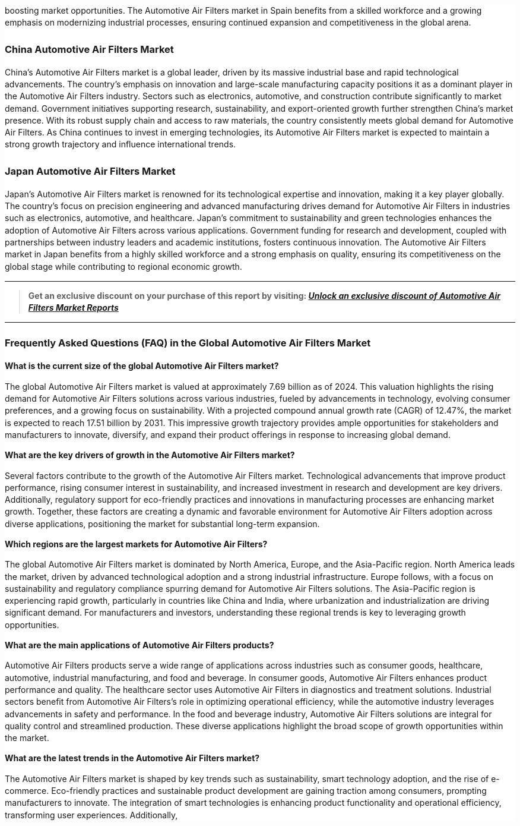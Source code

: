 boosting market opportunities. The Automotive Air Filters market in Spain benefits from a skilled workforce and a growing emphasis on modernizing industrial processes, ensuring continued expansion and competitiveness in the global arena.</p><h3>China Automotive Air Filters Market</h3><p>China&rsquo;s Automotive Air Filters market is a global leader, driven by its massive industrial base and rapid technological advancements. The country&rsquo;s emphasis on innovation and large-scale manufacturing capacity positions it as a dominant player in the Automotive Air Filters industry. Sectors such as electronics, automotive, and construction contribute significantly to market demand. Government initiatives supporting research, sustainability, and export-oriented growth further strengthen China&rsquo;s market presence. With its robust supply chain and access to raw materials, the country consistently meets global demand for Automotive Air Filters. As China continues to invest in emerging technologies, its Automotive Air Filters market is expected to maintain a strong growth trajectory and influence international trends.</p><h3>Japan Automotive Air Filters Market</h3><p>Japan&rsquo;s Automotive Air Filters market is renowned for its technological expertise and innovation, making it a key player globally. The country&rsquo;s focus on precision engineering and advanced manufacturing drives demand for Automotive Air Filters in industries such as electronics, automotive, and healthcare. Japan&rsquo;s commitment to sustainability and green technologies enhances the adoption of Automotive Air Filters across various applications. Government funding for research and development, coupled with partnerships between industry leaders and academic institutions, fosters continuous innovation. The Automotive Air Filters market in Japan benefits from a highly skilled workforce and a strong emphasis on quality, ensuring its competitiveness on the global stage while contributing to regional economic growth.</p><hr /><blockquote><p><strong>Get an exclusive discount on your purchase of this report by visiting: <em><a href="://marketresearchpulse.com/ask-for-discount/107919?utm_source=Github&amp;utm_medium=023">Unlock an exclusive discount of Automotive Air Filters Market Reports</a></em>&nbsp;</strong></p></blockquote><hr /><h3>Frequently Asked Questions (FAQ) in the Global Automotive Air Filters Market</h3><p><strong>What is the current size of the global Automotive Air Filters market?</strong></p><p>The global Automotive Air Filters market is valued at approximately 7.69 billion as of 2024. This valuation highlights the rising demand for Automotive Air Filters solutions across various industries, fueled by advancements in technology, evolving consumer preferences, and a growing focus on sustainability. With a projected compound annual growth rate (CAGR) of 12.47%, the market is expected to reach 17.51 billion by 2031. This impressive growth trajectory provides ample opportunities for stakeholders and manufacturers to innovate, diversify, and expand their product offerings in response to increasing global demand.</p><p><strong>What are the key drivers of growth in the Automotive Air Filters market?</strong></p><p>Several factors contribute to the growth of the Automotive Air Filters market. Technological advancements that improve product performance, rising consumer interest in sustainability, and increased investment in research and development are key drivers. Additionally, regulatory support for eco-friendly practices and innovations in manufacturing processes are enhancing market growth. Together, these factors are creating a dynamic and favorable environment for Automotive Air Filters adoption across diverse applications, positioning the market for substantial long-term expansion.</p><p><strong>Which regions are the largest markets for Automotive Air Filters?</strong></p><p>The global Automotive Air Filters market is dominated by North America, Europe, and the Asia-Pacific region. North America leads the market, driven by advanced technological adoption and a strong industrial infrastructure. Europe follows, with a focus on sustainability and regulatory compliance spurring demand for Automotive Air Filters solutions. The Asia-Pacific region is experiencing rapid growth, particularly in countries like China and India, where urbanization and industrialization are driving significant demand. For manufacturers and investors, understanding these regional trends is key to leveraging growth opportunities.</p><p><strong>What are the main applications of Automotive Air Filters products?</strong></p><p>Automotive Air Filters products serve a wide range of applications across industries such as consumer goods, healthcare, automotive, industrial manufacturing, and food and beverage. In consumer goods, Automotive Air Filters enhances product performance and quality. The healthcare sector uses Automotive Air Filters in diagnostics and treatment solutions. Industrial sectors benefit from Automotive Air Filters&rsquo;s role in optimizing operational efficiency, while the automotive industry leverages advancements in safety and performance. In the food and beverage industry, Automotive Air Filters solutions are integral for quality control and streamlined production. These diverse applications highlight the broad scope of growth opportunities within the market.</p><p><strong>What are the latest trends in the Automotive Air Filters market?</strong></p><p>The Automotive Air Filters market is shaped by key trends such as sustainability, smart technology adoption, and the rise of e-commerce. Eco-friendly practices and sustainable product development are gaining traction among consumers, prompting manufacturers to innovate. The integration of smart technologies is enhancing product functionality and operational efficiency, transforming user experiences. Additionally,